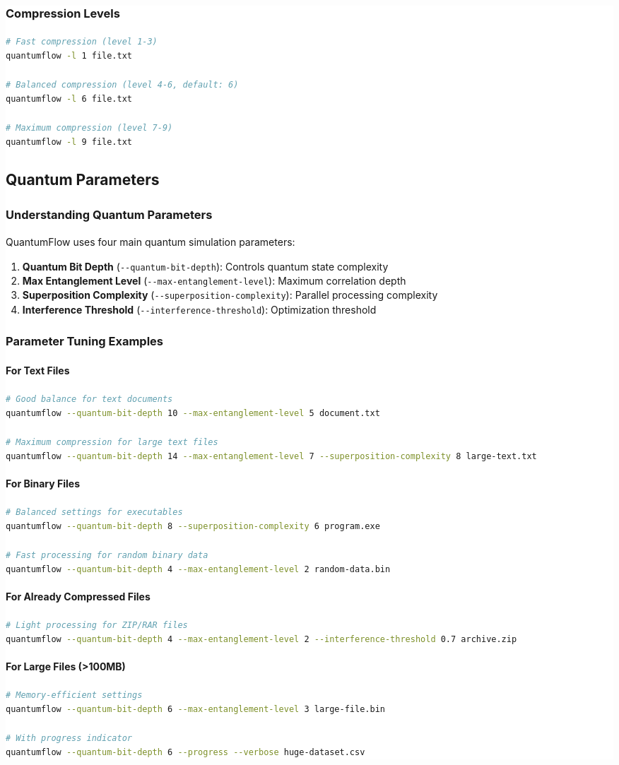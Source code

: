 ### Compression Levels
```bash
# Fast compression (level 1-3)
quantumflow -l 1 file.txt

# Balanced compression (level 4-6, default: 6)
quantumflow -l 6 file.txt

# Maximum compression (level 7-9)
quantumflow -l 9 file.txt
```

## Quantum Parameters

### Understanding Quantum Parameters

QuantumFlow uses four main quantum simulation parameters:

1. **Quantum Bit Depth** (`--quantum-bit-depth`): Controls quantum state complexity
2. **Max Entanglement Level** (`--max-entanglement-level`): Maximum correlation depth
3. **Superposition Complexity** (`--superposition-complexity`): Parallel processing complexity
4. **Interference Threshold** (`--interference-threshold`): Optimization threshold

### Parameter Tuning Examples

#### For Text Files
```bash
# Good balance for text documents
quantumflow --quantum-bit-depth 10 --max-entanglement-level 5 document.txt

# Maximum compression for large text files
quantumflow --quantum-bit-depth 14 --max-entanglement-level 7 --superposition-complexity 8 large-text.txt
```

#### For Binary Files
```bash
# Balanced settings for executables
quantumflow --quantum-bit-depth 8 --superposition-complexity 6 program.exe

# Fast processing for random binary data
quantumflow --quantum-bit-depth 4 --max-entanglement-level 2 random-data.bin
```

#### For Already Compressed Files
```bash
# Light processing for ZIP/RAR files
quantumflow --quantum-bit-depth 4 --max-entanglement-level 2 --interference-threshold 0.7 archive.zip
```

#### For Large Files (>100MB)
```bash
# Memory-efficient settings
quantumflow --quantum-bit-depth 6 --max-entanglement-level 3 large-file.bin

# With progress indicator
quantumflow --quantum-bit-depth 6 --progress --verbose huge-dataset.csv
```
